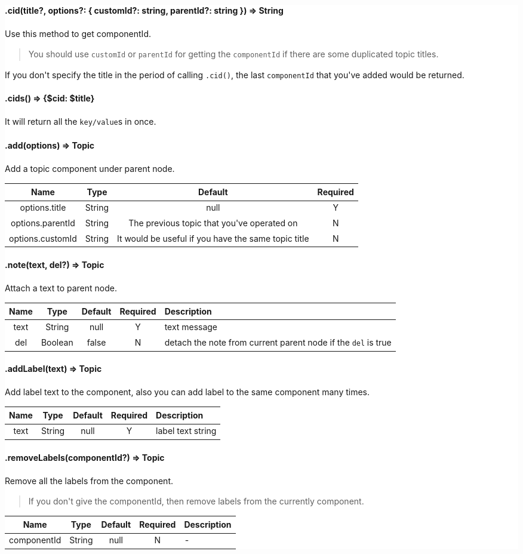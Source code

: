#### .cid(title?, options?: { customId?: string, parentId?: string }) => String

Use this method to get componentId.

> You should use `customId` or `parentId` for getting the `componentId` if there are some duplicated topic titles.

If you don't specify the title in the period of calling `.cid()`,
the last `componentId` that you've added would be returned.

#### .cids() => {$cid: $title}

It will return all the `key/value`s in once.

#### .add(options) => Topic

Add a topic component under parent node.

| Name | Type |                       Default                       | Required |
|:----:|:----:|:---------------------------------------------------:|:--------:|
| options.title | String |                        null                         | Y |
| options.parentId | String |     The previous topic that you've operated on      | N |
| options.customId | String | It would be useful if you have the same topic title | N |


#### .note(text, del?) => Topic

Attach a text to parent node.

| Name | Type | Default | Required | Description |
|:----:|:----:|:-------:|:--------:|:------------|
| text | String | null | Y | text message |
| del | Boolean | false | N | detach the note from current parent node if the `del` is true |

#### .addLabel(text) => Topic

Add label text to the component, also you can add label to the same component many times.

| Name | Type | Default | Required | Description |
|:----:|:----:|:-------:|:--------:|:------------|
| text | String | null | Y | label text string |


#### .removeLabels(componentId?) => Topic

Remove all the labels from the component.

> If you don't give the componentId, then remove labels from the currently component.

| Name | Type | Default | Required | Description |
|:----:|:----:|:-------:|:--------:|:------------|
| componentId | String | null | N | - |
